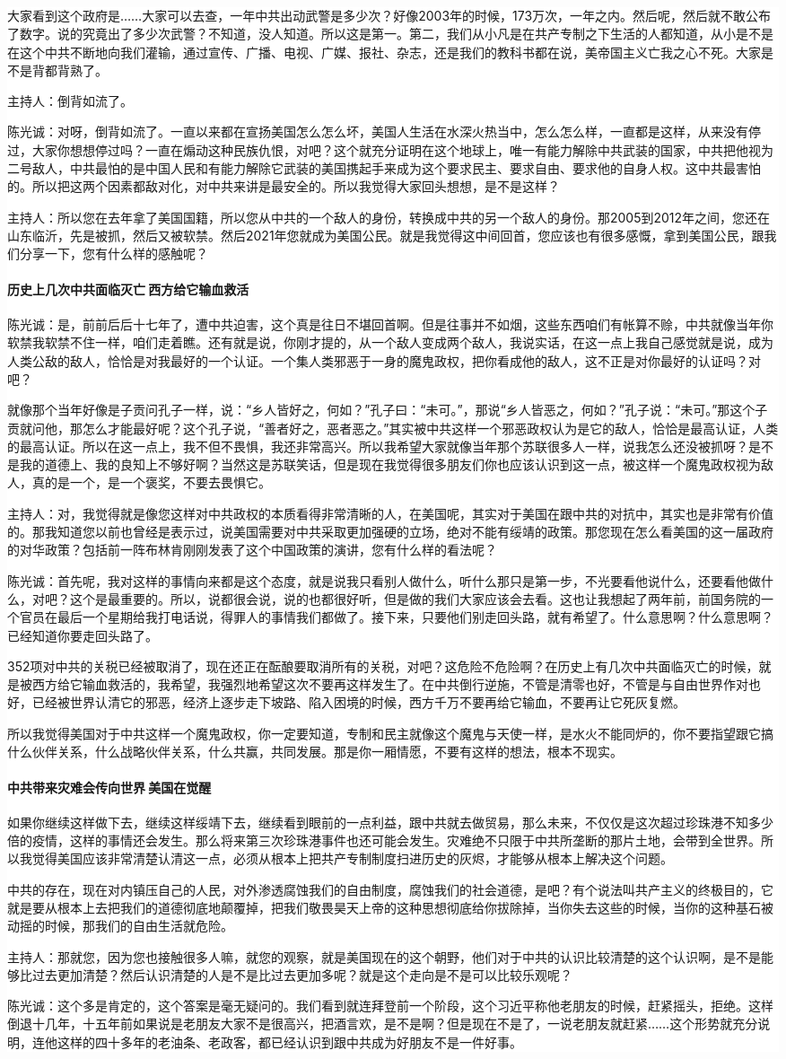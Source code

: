  大家看到这个政府是……大家可以去查，一年中共出动武警是多少次？好像2003年的时候，173万次，一年之内。然后呢，然后就不敢公布了数字。说的究竟出了多少次武警？不知道，没人知道。所以这是第一。第二，我们从小凡是在共产专制之下生活的人都知道，从小是不是在这个中共不断地向我们灌输，通过宣传、广播、电视、广媒、报社、杂志，还是我们的教科书都在说，美帝国主义亡我之心不死。大家是不是背都背熟了。
</p>
<p>
 主持人：倒背如流了。
</p>
<p>
 陈光诚：对呀，倒背如流了。一直以来都在宣扬美国怎么怎么坏，美国人生活在水深火热当中，怎么怎么样，一直都是这样，从来没有停过，大家你想想停过吗？一直在煽动这种民族仇恨，对吧？这个就充分证明在这个地球上，唯一有能力解除中共武装的国家，中共把他视为二号敌人，中共最怕的是中国人民和有能力解除它武装的美国携起手来成为这个要求民主、要求自由、要求他的自身人权。这中共最害怕的。所以把这两个因素都敌对化，对中共来讲是最安全的。所以我觉得大家回头想想，是不是这样？
</p>
<p>
 主持人：所以您在去年拿了美国国籍，所以您从中共的一个敌人的身份，转换成中共的另一个敌人的身份。那2005到2012年之间，您还在山东临沂，先是被抓，然后又被软禁。然后2021年您就成为美国公民。就是我觉得这中间回首，您应该也有很多感慨，拿到美国公民，跟我们分享一下，您有什么样的感触呢？
</p>
<h4>
 历史上几次中共面临灭亡 西方给它输血救活
</h4>
<p>
 陈光诚：是，前前后后十七年了，遭中共迫害，这个真是往日不堪回首啊。但是往事并不如烟，这些东西咱们有帐算不赊，中共就像当年你软禁我软禁不住一样，咱们走着瞧。还有就是说，你刚才提的，从一个敌人变成两个敌人，我说实话，在这一点上我自己感觉就是说，成为人类公敌的敌人，恰恰是对我最好的一个认证。一个集人类邪恶于一身的魔鬼政权，把你看成他的敌人，这不正是对你最好的认证吗？对吧？
</p>
<p>
 就像那个当年好像是子贡问孔子一样，说：“乡人皆好之，何如？”孔子曰：“未可。”，那说“乡人皆恶之，何如？”孔子说：“未可。”那这个子贡就问他，那怎么才能最好呢？这个孔子说，“善者好之，恶者恶之。”其实被中共这样一个邪恶政权认为是它的敌人，恰恰是最高认证，人类的最高认证。所以在这一点上，我不但不畏惧，我还非常高兴。所以我希望大家就像当年那个苏联很多人一样，说我怎么还没被抓呀？是不是我的道德上、我的良知上不够好啊？当然这是苏联笑话，但是现在我觉得很多朋友们你也应该认识到这一点，被这样一个魔鬼政权视为敌人，真的是一个，是一个褒奖，不要去畏惧它。
</p>
<p>
 主持人：对，我觉得就是像您这样对中共政权的本质看得非常清晰的人，在美国呢，其实对于美国在跟中共的对抗中，其实也是非常有价值的。那我知道您以前也曾经是表示过，说美国需要对中共采取更加强硬的立场，绝对不能有绥靖的政策。那您现在怎么看美国的这一届政府的对华政策？包括前一阵布林肯刚刚发表了这个中国政策的演讲，您有什么样的看法呢？
</p>
<p>
 陈光诚：首先呢，我对这样的事情向来都是这个态度，就是说我只看别人做什么，听什么那只是第一步，不光要看他说什么，还要看他做什么，对吧？这个是最重要的。所以，说都很会说，说的也都很好听，但是做的我们大家应该会去看。这也让我想起了两年前，前国务院的一个官员在最后一个星期给我打电话说，得罪人的事情我们都做了。接下来，只要他们别走回头路，就有希望了。什么意思啊？什么意思啊？已经知道你要走回头路了。
</p>
<p>
 352项对中共的关税已经被取消了，现在还正在酝酿要取消所有的关税，对吧？这危险不危险啊？在历史上有几次中共面临灭亡的时候，就是被西方给它输血救活的，我希望，我强烈地希望这次不要再这样发生了。在中共倒行逆施，不管是清零也好，不管是与自由世界作对也好，已经被世界认清它的邪恶，经济上逐步走下坡路、陷入困境的时候，西方千万不要再给它输血，不要再让它死灰复燃。
</p>
<p>
 所以我觉得美国对于中共这样一个魔鬼政权，你一定要知道，专制和民主就像这个魔鬼与天使一样，是水火不能同炉的，你不要指望跟它搞什么伙伴关系，什么战略伙伴关系，什么共赢，共同发展。那是你一厢情愿，不要有这样的想法，根本不现实。
</p>
<h4>
 中共带来灾难会传向世界 美国在觉醒
</h4>
<p>
 如果你继续这样做下去，继续这样绥靖下去，继续看到眼前的一点利益，跟中共就去做贸易，那么未来，不仅仅是这次超过珍珠港不知多少倍的疫情，这样的事情还会发生。那么将来第三次珍珠港事件也还可能会发生。灾难绝不只限于中共所垄断的那片土地，会带到全世界。所以我觉得美国应该非常清楚认清这一点，必须从根本上把共产专制制度扫进历史的灰烬，才能够从根本上解决这个问题。
</p>
<p>
 中共的存在，现在对内镇压自己的人民，对外渗透腐蚀我们的自由制度，腐蚀我们的社会道德，是吧？有个说法叫共产主义的终极目的，它就是要从根本上去把我们的道德彻底地颠覆掉，把我们敬畏昊天上帝的这种思想彻底给你拔除掉，当你失去这些的时候，当你的这种基石被动摇的时候，那我们的自由生活就危险。
</p>
<p>
 主持人：那就您，因为您也接触很多人嘛，就您的观察，就是美国现在的这个朝野，他们对于中共的认识比较清楚的这个认识啊，是不是能够比过去更加清楚？然后认识清楚的人是不是比过去更加多呢？就是这个走向是不是可以比较乐观呢？
</p>
<p>
 陈光诚：这个多是肯定的，这个答案是毫无疑问的。我们看到就连拜登前一个阶段，这个习近平称他老朋友的时候，赶紧摇头，拒绝。这样倒退十几年，十五年前如果说是老朋友大家不是很高兴，把酒言欢，是不是啊？但是现在不是了，一说老朋友就赶紧……这个形势就充分说明，连他这样的四十多年的老油条、老政客，都已经认识到跟中共成为好朋友不是一件好事。
</p>
<p>